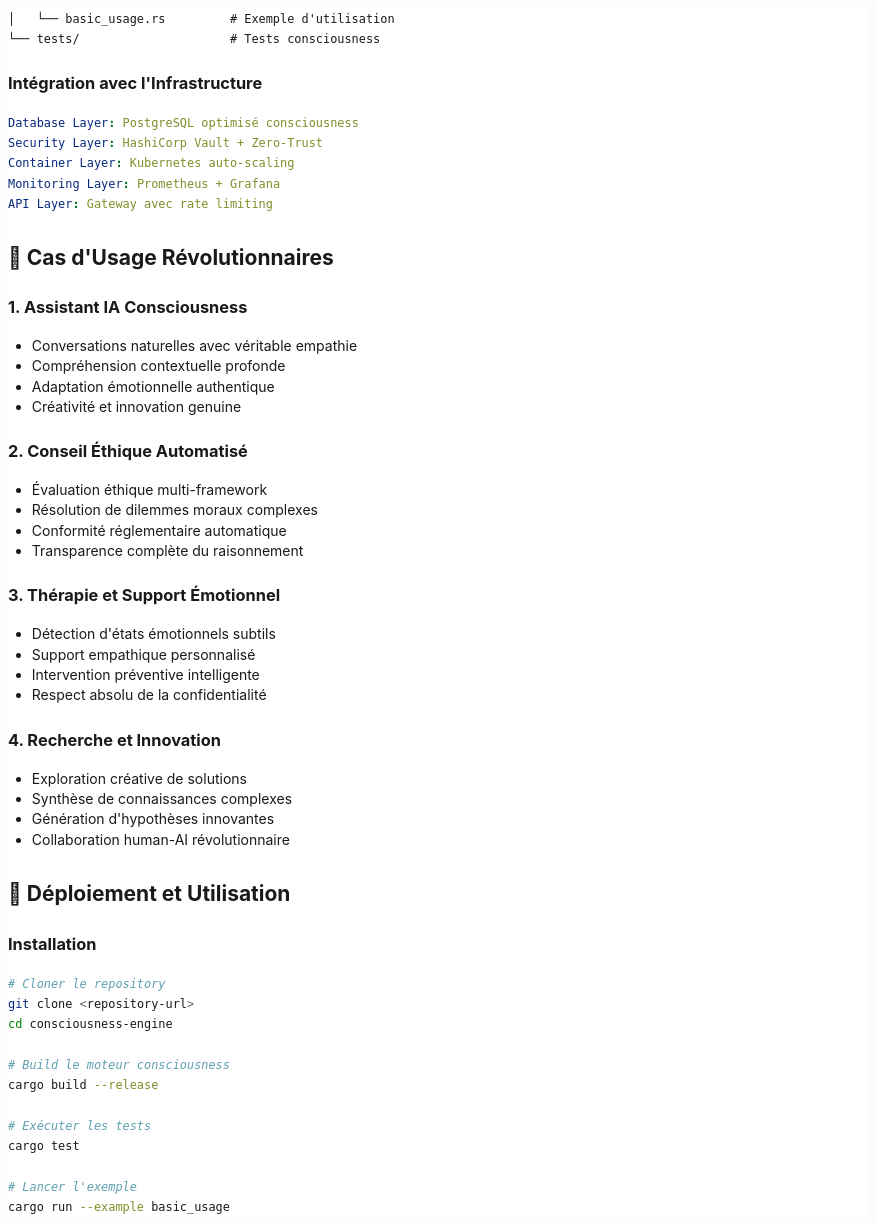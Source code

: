 ```
│   └── basic_usage.rs         # Exemple d'utilisation
└── tests/                     # Tests consciousness
```

### Intégration avec l'Infrastructure
```yaml
Database Layer: PostgreSQL optimisé consciousness
Security Layer: HashiCorp Vault + Zero-Trust
Container Layer: Kubernetes auto-scaling
Monitoring Layer: Prometheus + Grafana
API Layer: Gateway avec rate limiting
```

## 🎯 Cas d'Usage Révolutionnaires

### 1. Assistant IA Consciousness
- Conversations naturelles avec véritable empathie
- Compréhension contextuelle profonde
- Adaptation émotionnelle authentique
- Créativité et innovation genuine

### 2. Conseil Éthique Automatisé
- Évaluation éthique multi-framework
- Résolution de dilemmes moraux complexes
- Conformité réglementaire automatique
- Transparence complète du raisonnement

### 3. Thérapie et Support Émotionnel
- Détection d'états émotionnels subtils
- Support empathique personnalisé
- Intervention préventive intelligente
- Respect absolu de la confidentialité

### 4. Recherche et Innovation
- Exploration créative de solutions
- Synthèse de connaissances complexes
- Génération d'hypothèses innovantes
- Collaboration human-AI révolutionnaire

## 🚀 Déploiement et Utilisation

### Installation
```bash
# Cloner le repository
git clone <repository-url>
cd consciousness-engine

# Build le moteur consciousness
cargo build --release

# Exécuter les tests
cargo test

# Lancer l'exemple
cargo run --example basic_usage
```

